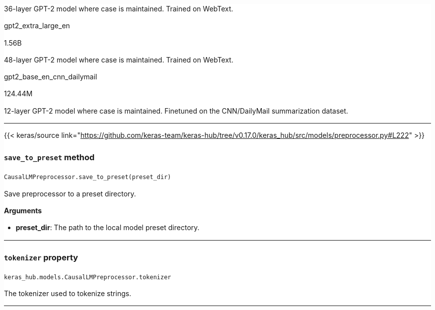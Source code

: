 36-layer GPT-2 model where case is maintained. Trained on WebText.

gpt2_extra_large_en

1.56B

48-layer GPT-2 model where case is maintained. Trained on WebText.

gpt2_base_en_cnn_dailymail

124.44M

12-layer GPT-2 model where case is maintained. Finetuned on the CNN/DailyMail summarization dataset.

---

{{< keras/source link="https://github.com/keras-team/keras-hub/tree/v0.17.0/keras_hub/src/models/preprocessor.py#L222" >}}

### `save_to_preset` method

`CausalLMPreprocessor.save_to_preset(preset_dir)`

Save preprocessor to a preset directory.

**Arguments**

- **preset_dir**: The path to the local model preset directory.

---

### `tokenizer` property

`keras_hub.models.CausalLMPreprocessor.tokenizer`

The tokenizer used to tokenize strings.

---

